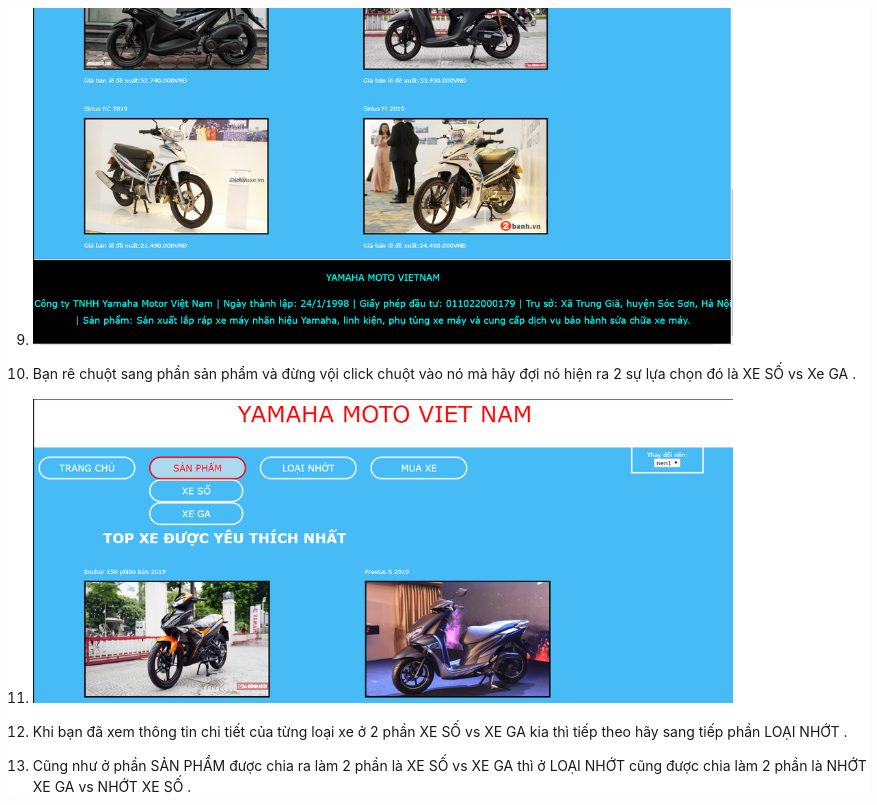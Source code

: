    9. <img src="image/tragchu3.png" width="700px"/></br>

   10. Bạn rê chuột sang phần sản phẩm và đừng vội click chuột vào nó mà hãy đợi nó hiện ra 2 sự lựa chọn đó là XE SỐ vs Xe GA . </br>

   11. <img src="image/sanpham.png" width="700px"/> </br>

   12. Khi bạn đã xem thông tin chi tiết của từng loại xe ở 2 phần XE SỐ vs XE GA kia thì tiếp theo hãy sang tiếp phần LOẠI NHỚT . </br>

   13.  Cũng như ở phần SẢN PHẨM được chia ra làm 2 phần là XE SỐ vs XE GA thì ở LOẠI NHỚT cũng được chia làm 2 phần là NHỚT XE GA vs NHỚT XE SỐ . </br>
